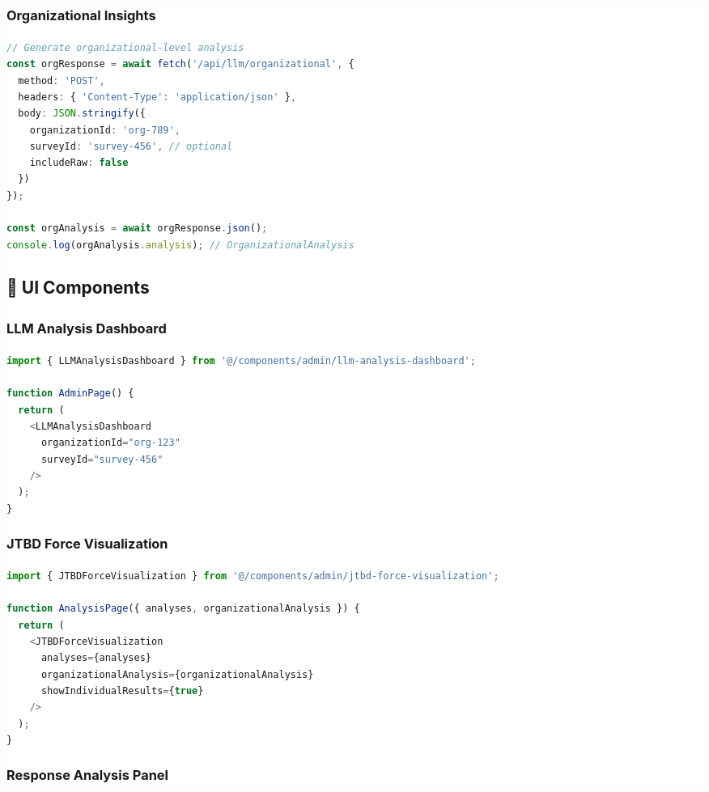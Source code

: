 ### Organizational Insights

```typescript
// Generate organizational-level analysis
const orgResponse = await fetch('/api/llm/organizational', {
  method: 'POST',
  headers: { 'Content-Type': 'application/json' },
  body: JSON.stringify({
    organizationId: 'org-789',
    surveyId: 'survey-456', // optional
    includeRaw: false
  })
});

const orgAnalysis = await orgResponse.json();
console.log(orgAnalysis.analysis); // OrganizationalAnalysis
```

## 🎨 UI Components

### LLM Analysis Dashboard

```typescript
import { LLMAnalysisDashboard } from '@/components/admin/llm-analysis-dashboard';

function AdminPage() {
  return (
    <LLMAnalysisDashboard 
      organizationId="org-123"
      surveyId="survey-456"
    />
  );
}
```

### JTBD Force Visualization

```typescript
import { JTBDForceVisualization } from '@/components/admin/jtbd-force-visualization';

function AnalysisPage({ analyses, organizationalAnalysis }) {
  return (
    <JTBDForceVisualization
      analyses={analyses}
      organizationalAnalysis={organizationalAnalysis}
      showIndividualResults={true}
    />
  );
}
```

### Response Analysis Panel

